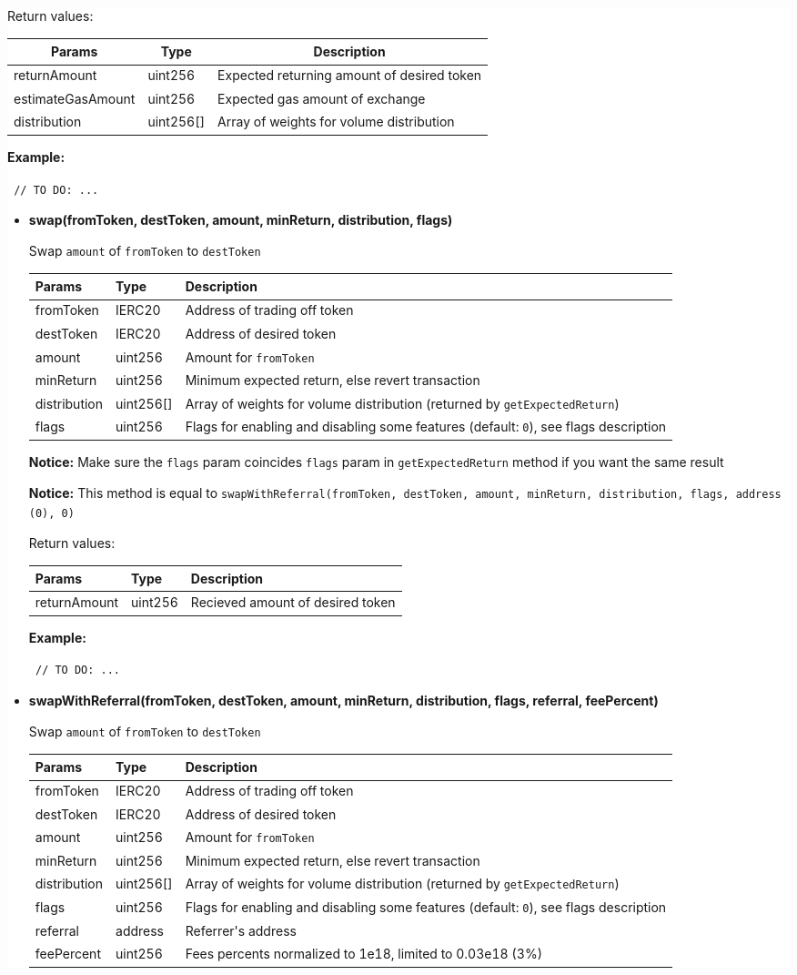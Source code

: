   Return values: 

  | Params | Type | Description |
  | ----- | ----- | ----- |
  | returnAmount | uint256 | Expected returning amount of desired token |
  | estimateGasAmount | uint256 | Expected gas amount of exchange |
  | distribution | uint256[] | Array of weights for volume distribution  |
  
  **Example:**
  ```
   // TO DO: ...
  ```

- **swap(fromToken, destToken, amount, minReturn, distribution, flags)**

  Swap `amount` of `fromToken` to `destToken`

  | Params | Type | Description |
  | ----- | ----- | ----- |
  | fromToken | IERC20 | Address of trading off token |
  | destToken | IERC20 | Address of desired token |
  | amount | uint256 | Amount for `fromToken` |
  | minReturn | uint256 | Minimum expected return, else revert transaction |
  | distribution | uint256[] | Array of weights for volume distribution (returned by `getExpectedReturn`) |
  | flags | uint256 | Flags for enabling and disabling some features (default: `0`), see flags description |
  
  **Notice:** Make sure the `flags` param coincides `flags` param in `getExpectedReturn` method if you want the same result
  
  **Notice:** This method is equal to `swapWithReferral(fromToken, destToken, amount, minReturn, distribution, flags, address(0), 0)`
  
  Return values: 
  
  | Params | Type | Description |
  | ----- | ----- | ----- |
  | returnAmount | uint256 | Recieved amount of desired token |

  **Example:**
  ```
   // TO DO: ...
  ```

- **swapWithReferral(fromToken, destToken, amount, minReturn, distribution, flags, referral, feePercent)**
  
  Swap `amount` of `fromToken` to `destToken`
  
  | Params | Type | Description |
  | ----- | ----- | ----- |
  | fromToken | IERC20 | Address of trading off token |
  | destToken | IERC20 | Address of desired token |
  | amount | uint256 | Amount for `fromToken` |
  | minReturn | uint256 | Minimum expected return, else revert transaction |
  | distribution | uint256[] | Array of weights for volume distribution (returned by `getExpectedReturn`) |
  | flags | uint256 | Flags for enabling and disabling some features (default: `0`), see flags description |
  | referral | address | Referrer's address |
  | feePercent | uint256 | Fees percents normalized to 1e18, limited to 0.03e18 (3%) |